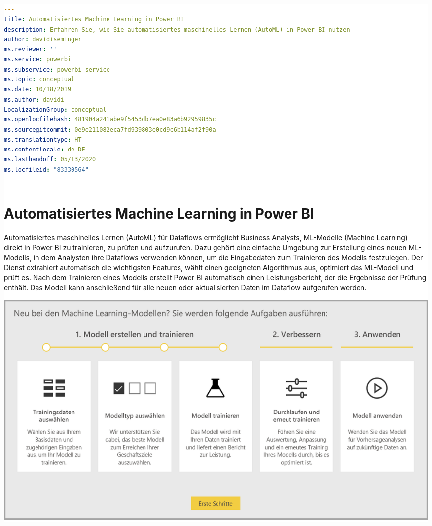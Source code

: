 ```yaml
---
title: Automatisiertes Machine Learning in Power BI
description: Erfahren Sie, wie Sie automatisiertes maschinelles Lernen (AutoML) in Power BI nutzen
author: davidiseminger
ms.reviewer: ''
ms.service: powerbi
ms.subservice: powerbi-service
ms.topic: conceptual
ms.date: 10/18/2019
ms.author: davidi
LocalizationGroup: conceptual
ms.openlocfilehash: 481904a241abe9f5453db7ea0e83a6b92959835c
ms.sourcegitcommit: 0e9e211082eca7fd939803e0cd9c6b114af2f90a
ms.translationtype: HT
ms.contentlocale: de-DE
ms.lasthandoff: 05/13/2020
ms.locfileid: "83330564"
---
```

# <a name="automated-machine-learning-in-power-bi"></a>Automatisiertes Machine Learning in Power BI

Automatisiertes maschinelles Lernen (AutoML) für Dataflows ermöglicht Business Analysts, ML-Modelle (Machine Learning) direkt in Power BI zu trainieren, zu prüfen und aufzurufen. Dazu gehört eine einfache Umgebung zur Erstellung eines neuen ML-Modells, in dem Analysten ihre Dataflows verwenden können, um die Eingabedaten zum Trainieren des Modells festzulegen. Der Dienst extrahiert automatisch die wichtigsten Features, wählt einen geeigneten Algorithmus aus, optimiert das ML-Modell und prüft es. Nach dem Trainieren eines Modells erstellt Power BI automatisch einen Leistungsbericht, der die Ergebnisse der Prüfung enthält. Das Modell kann anschließend für alle neuen oder aktualisierten Daten im Dataflow aufgerufen werden.

![Bildschirm zum maschinellen Lernen](media/service-machine-learning-automated/automated-machine-learning-power-bi-01.png)
